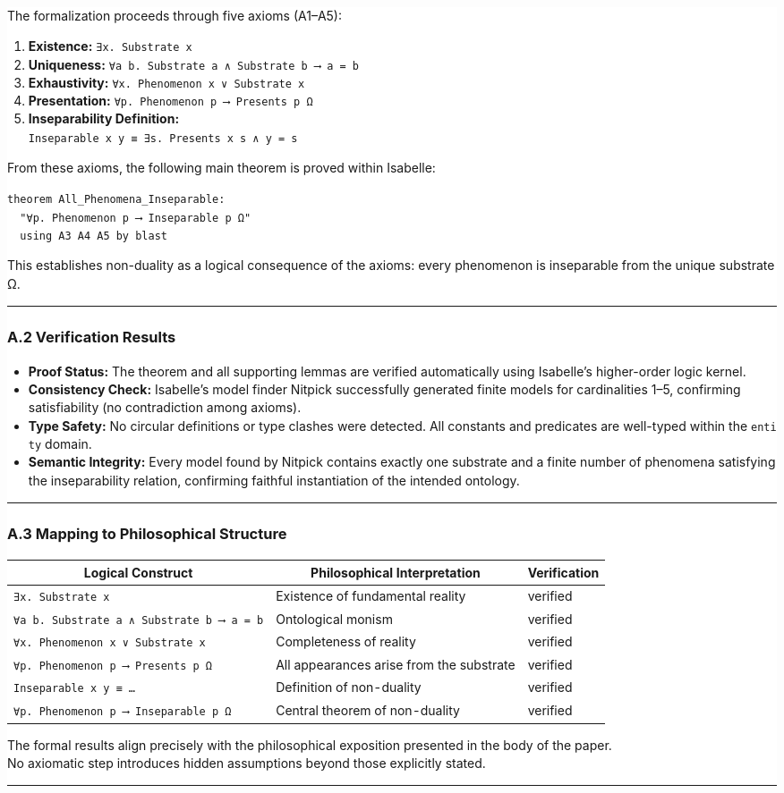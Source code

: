 The formalization proceeds through five axioms (A1–A5):

1. **Existence:** `∃x. Substrate x`
2. **Uniqueness:** `∀a b. Substrate a ∧ Substrate b ⟶ a = b`
3. **Exhaustivity:** `∀x. Phenomenon x ∨ Substrate x`
4. **Presentation:** `∀p. Phenomenon p ⟶ Presents p Ω`
5. **Inseparability Definition:**  
   `Inseparable x y ≡ ∃s. Presents x s ∧ y = s`

From these axioms, the following main theorem is proved within Isabelle:

```
theorem All_Phenomena_Inseparable:
  "∀p. Phenomenon p ⟶ Inseparable p Ω"
  using A3 A4 A5 by blast
```

This establishes non-duality as a logical consequence of the axioms: every phenomenon is inseparable from the unique substrate Ω.

---

### A.2 Verification Results

- **Proof Status:** The theorem and all supporting lemmas are verified automatically using Isabelle’s higher-order logic kernel.  
- **Consistency Check:** Isabelle’s model finder Nitpick successfully generated finite models for cardinalities 1–5, confirming satisfiability (no contradiction among axioms).  
- **Type Safety:** No circular definitions or type clashes were detected. All constants and predicates are well-typed within the `entity` domain.  
- **Semantic Integrity:** Every model found by Nitpick contains exactly one substrate and a finite number of phenomena satisfying the inseparability relation, confirming faithful instantiation of the intended ontology.

---

### A.3 Mapping to Philosophical Structure

| Logical Construct | Philosophical Interpretation | Verification |
|-------------------|------------------------------|--------------|
| `∃x. Substrate x` | Existence of fundamental reality | verified |
| `∀a b. Substrate a ∧ Substrate b ⟶ a = b` | Ontological monism | verified |
| `∀x. Phenomenon x ∨ Substrate x` | Completeness of reality | verified |
| `∀p. Phenomenon p ⟶ Presents p Ω` | All appearances arise from the substrate | verified |
| `Inseparable x y ≡ …` | Definition of non-duality | verified |
| `∀p. Phenomenon p ⟶ Inseparable p Ω` | Central theorem of non-duality | verified |

The formal results align precisely with the philosophical exposition presented in the body of the paper.  
No axiomatic step introduces hidden assumptions beyond those explicitly stated.

---